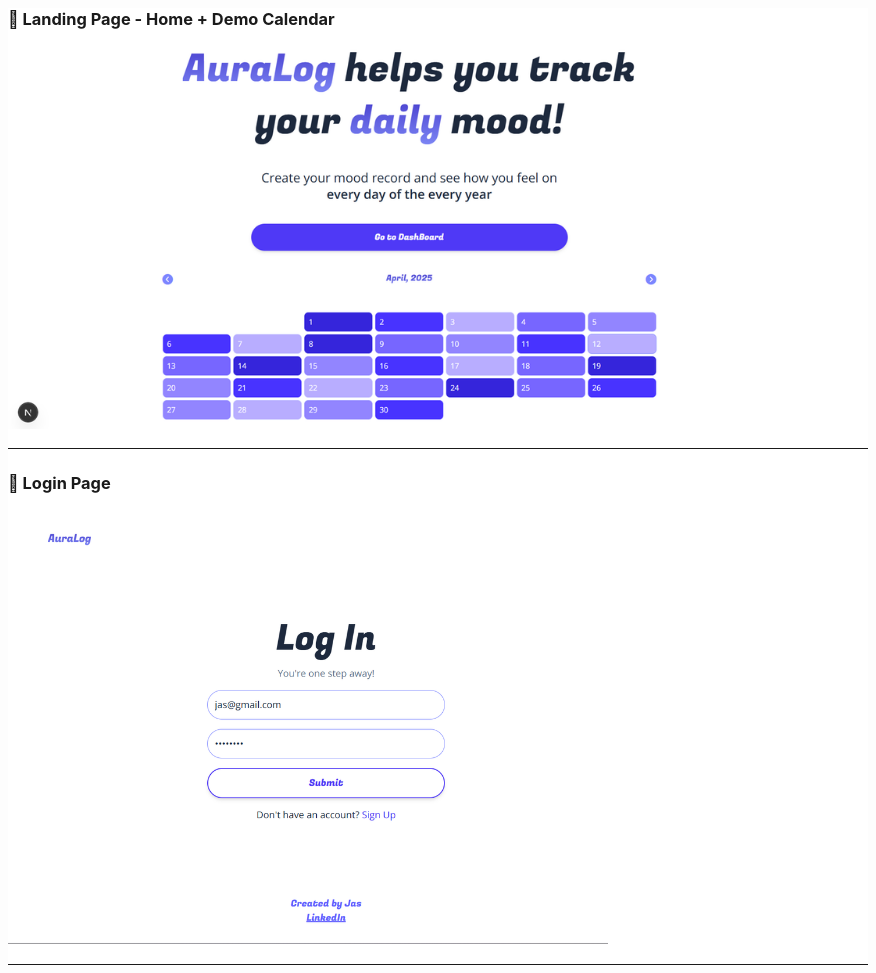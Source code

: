 
### 🏡 Landing Page - Home + Demo Calendar

<img src="Images/Home.png" alt="Home Page Screenshot" width="800"/>

---

### 🔐 Login Page

<img src="Images/Login.png" alt="Login Page Screenshot" width="600"/>

---